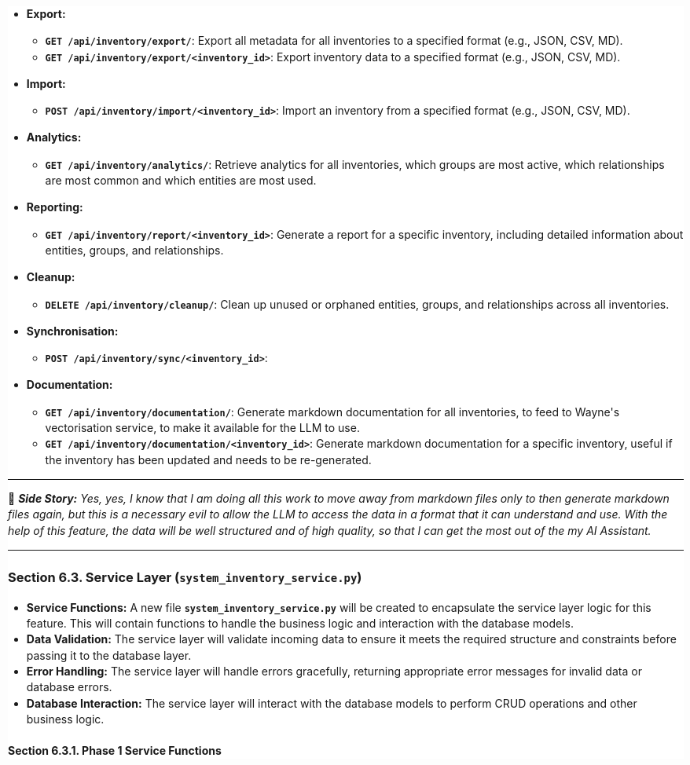 * **Export:**
    * **`GET /api/inventory/export/`**: Export all metadata for all inventories to a specified format (e.g., JSON, CSV, MD).
    * **`GET /api/inventory/export/<inventory_id>`**: Export inventory data to a specified format (e.g., JSON, CSV, MD).

* **Import:**
    * **`POST /api/inventory/import/<inventory_id>`**: Import an inventory from a specified format (e.g., JSON, CSV, MD).

* **Analytics:**
    * **`GET /api/inventory/analytics/`**: Retrieve analytics for all inventories, which groups are most active, which relationships are most common and which entities are most used.

* **Reporting:**
    * **`GET /api/inventory/report/<inventory_id>`**: Generate a report for a specific inventory, including detailed information about entities, groups, and relationships.

* **Cleanup:**
    * **`DELETE /api/inventory/cleanup/`**: Clean up unused or orphaned entities, groups, and relationships across all inventories.

* **Synchronisation:**

    * **`POST /api/inventory/sync/<inventory_id>`**:

* **Documentation:**
    * **`GET /api/inventory/documentation/`**: Generate markdown documentation for all inventories, to feed to Wayne's vectorisation service, to make it available for the LLM to use.
    * **`GET /api/inventory/documentation/<inventory_id>`**: Generate markdown documentation for a specific inventory, useful if the inventory has been updated and needs to be re-generated.

---

📖 ***Side Story:*** *Yes, yes, I know that I am doing all this work to move away from markdown files only to then generate markdown files again, but this is a necessary evil to allow the LLM to access the data in a format that it can understand and use. With the help of this feature, the data will be well structured and of high quality, so that I can get the most out of the my AI Assistant.*

---

### <h3 id="Section-6.3"> Section 6.3. Service Layer  (**`system_inventory_service.py`**)</h3>

* **Service Functions:** A new file **`system_inventory_service.py`** will be created to encapsulate the service layer logic for this feature. This will contain functions to handle the business logic and interaction with the database models.
* **Data Validation:** The service layer will validate incoming data to ensure it meets the required structure and constraints before passing it to the database layer.
* **Error Handling:** The service layer will handle errors gracefully, returning appropriate error messages for invalid data or database errors.
* **Database Interaction:** The service layer will interact with the database models to perform CRUD operations and other business logic.

#### <h4 id="Section-6.3.1"> Section 6.3.1. Phase 1 Service Functions</h4>
